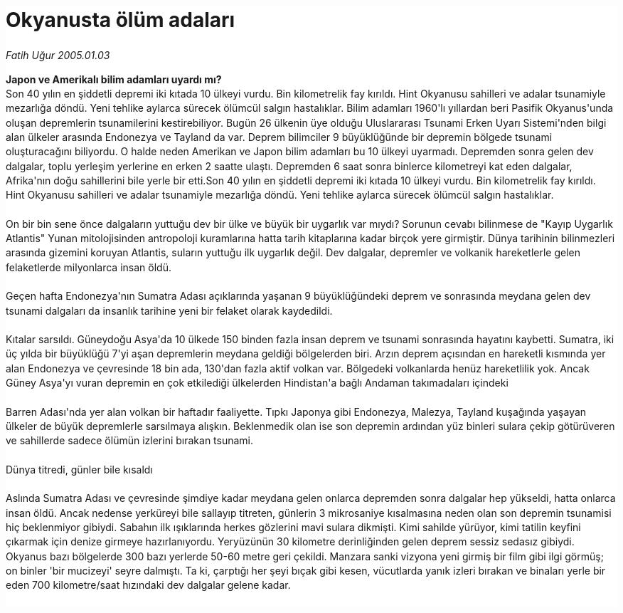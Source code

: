 # Okyanusta ölüm adaları

*Fatih Uğur 2005.01.03*

<div class="pNewsDetailMainContent" itemprop="articleBody">
 <b>
  Japon ve Amerikalı bilim adamları uyardı mı?
 </b>
 <br/>
 Son 40 yılın en şiddetli depremi iki kıtada 10 ülkeyi vurdu. Bin kilometrelik fay kırıldı. Hint Okyanusu sahilleri ve adalar tsunamiyle mezarlığa döndü. Yeni tehlike aylarca sürecek ölümcül salgın hastalıklar. Bilim adamları 1960'lı yıllardan beri Pasifik Okyanus'unda oluşan depremlerin tsunamilerini kestirebiliyor. Bugün 26 ülkenin üye olduğu Uluslararası Tsunami Erken Uyarı Sistemi'nden bilgi alan ülkeler arasında Endonezya ve Tayland da var. Deprem bilimciler 9 büyüklüğünde bir depremin bölgede tsunami oluşturacağını biliyordu. O halde neden Amerikan ve Japon bilim adamları bu 10 ülkeyi uyarmadı. Depremden sonra gelen dev dalgalar, toplu yerleşim yerlerine en erken 2 saatte ulaştı. Depremden 6 saat sonra binlerce kilometreyi kat eden dalgalar, Afrika'nın doğu sahillerini bile yerle bir etti.Son 40 yılın en şiddetli depremi iki kıtada 10 ülkeyi vurdu. Bin kilometrelik fay kırıldı. Hint Okyanusu sahilleri ve adalar tsunamiyle mezarlığa döndü. Yeni tehlike aylarca sürecek ölümcül salgın hastalıklar.
 <br/>
 <br/>
 On bir bin sene önce dalgaların yuttuğu dev bir ülke ve büyük bir uygarlık var mıydı? Sorunun cevabı bilinmese de "Kayıp Uygarlık Atlantis" Yunan mitolojisinden antropoloji kuramlarına hatta tarih kitaplarına kadar birçok yere girmiştir. Dünya tarihinin bilinmezleri arasında gizemini koruyan Atlantis, suların yuttuğu ilk uygarlık değil. Dev dalgalar, depremler ve volkanik hareketlerle gelen felaketlerde milyonlarca insan öldü.
 <br/>
 <br/>
 Geçen hafta Endonezya'nın Sumatra Adası açıklarında yaşanan 9 büyüklüğündeki deprem ve sonrasında meydana gelen dev tsunami dalgaları da insanlık tarihine yeni bir felaket olarak kaydedildi.
 <br/>
 <br/>
 Kıtalar sarsıldı. Güneydoğu Asya'da 10 ülkede 150 binden fazla insan deprem ve tsunami sonrasında hayatını kaybetti. Sumatra, iki üç yılda bir büyüklüğü 7'yi aşan depremlerin meydana geldiği bölgelerden biri. Arzın deprem açısından en hareketli kısmında yer alan Endonezya ve çevresinde 18 bin ada, 130'dan fazla aktif volkan var. Bölgedeki volkanlarda henüz hareketlilik yok. Ancak Güney Asya'yı vuran depremin en çok etkilediği ülkelerden Hindistan'a       bağlı Andaman takımadaları içindeki
 <br/>
 <br/>
 Barren Adası'nda yer alan volkan bir haftadır faaliyette. Tıpkı Japonya gibi Endonezya, Malezya, Tayland kuşağında yaşayan ülkeler de büyük depremlerle sarsılmaya alışkın. Beklenmedik olan ise son depremin ardından yüz binleri sulara çekip götürüveren ve sahillerde sadece ölümün izlerini bırakan tsunami.
 <br/>
 <br/>
 Dünya titredi, günler bile kısaldı
 <br/>
 <br/>
 Aslında Sumatra Adası ve çevresinde şimdiye kadar meydana gelen onlarca depremden sonra dalgalar hep yükseldi, hatta onlarca insan öldü. Ancak nedense yerküreyi bile sallayıp titreten, günlerin 3 mikrosaniye kısalmasına neden olan son depremin tsunamisi hiç beklenmiyor gibiydi. Sabahın ilk ışıklarında herkes gözlerini mavi sulara dikmişti. Kimi sahilde yürüyor, kimi tatilin keyfini çıkarmak için denize girmeye hazırlanıyordu. Yeryüzünün 30 kilometre derinliğinden gelen deprem sessiz sedasız gibiydi. Okyanus bazı bölgelerde 300 bazı yerlerde 50-60 metre geri çekildi. Manzara sanki vizyona yeni girmiş bir film gibi ilgi görmüş; on binler 'bir mucizeyi' seyre dalmıştı. Ta ki, çarptığı her şeyi bıçak gibi kesen, vücutlarda yanık izleri bırakan ve binaları yerle bir eden 700 kilometre/saat hızındaki dev dalgalar gelene kadar.
 <br/>
 <br/>